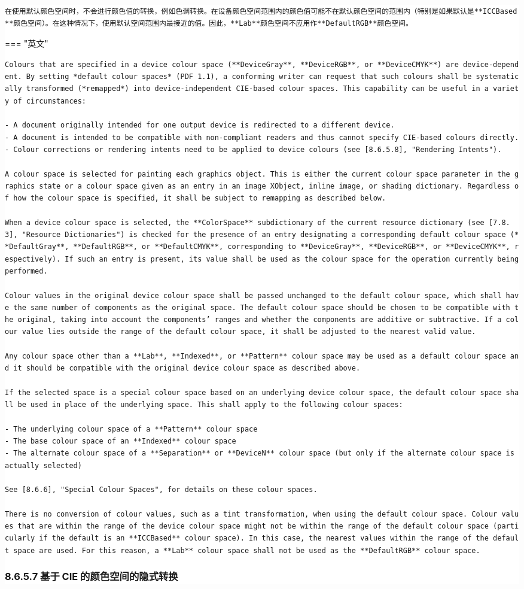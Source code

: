    在使用默认颜色空间时，不会进行颜色值的转换，例如色调转换。在设备颜色空间范围内的颜色值可能不在默认颜色空间的范围内（特别是如果默认是**ICCBased**颜色空间）。在这种情况下，使用默认空间范围内最接近的值。因此，**Lab**颜色空间不应用作**DefaultRGB**颜色空间。

=== "英文"

    Colours that are specified in a device colour space (**DeviceGray**, **DeviceRGB**, or **DeviceCMYK**) are device-dependent. By setting *default colour spaces* (PDF 1.1), a conforming writer can request that such colours shall be systematically transformed (*remapped*) into device-independent CIE-based colour spaces. This capability can be useful in a variety of circumstances:
    
    - A document originally intended for one output device is redirected to a different device.
    - A document is intended to be compatible with non-compliant readers and thus cannot specify CIE-based colours directly.
    - Colour corrections or rendering intents need to be applied to device colours (see [8.6.5.8], "Rendering Intents").
    
    A colour space is selected for painting each graphics object. This is either the current colour space parameter in the graphics state or a colour space given as an entry in an image XObject, inline image, or shading dictionary. Regardless of how the colour space is specified, it shall be subject to remapping as described below.
    
    When a device colour space is selected, the **ColorSpace** subdictionary of the current resource dictionary (see [7.8.3], "Resource Dictionaries") is checked for the presence of an entry designating a corresponding default colour space (**DefaultGray**, **DefaultRGB**, or **DefaultCMYK**, corresponding to **DeviceGray**, **DeviceRGB**, or **DeviceCMYK**, respectively). If such an entry is present, its value shall be used as the colour space for the operation currently being performed.
    
    Colour values in the original device colour space shall be passed unchanged to the default colour space, which shall have the same number of components as the original space. The default colour space should be chosen to be compatible with the original, taking into account the components’ ranges and whether the components are additive or subtractive. If a colour value lies outside the range of the default colour space, it shall be adjusted to the nearest valid value.
    
    Any colour space other than a **Lab**, **Indexed**, or **Pattern** colour space may be used as a default colour space and it should be compatible with the original device colour space as described above.
    
    If the selected space is a special colour space based on an underlying device colour space, the default colour space shall be used in place of the underlying space. This shall apply to the following colour spaces:
    
    - The underlying colour space of a **Pattern** colour space
    - The base colour space of an **Indexed** colour space
    - The alternate colour space of a **Separation** or **DeviceN** colour space (but only if the alternate colour space is actually selected)
    
    See [8.6.6], "Special Colour Spaces", for details on these colour spaces.
    
    There is no conversion of colour values, such as a tint transformation, when using the default colour space. Colour values that are within the range of the device colour space might not be within the range of the default colour space (particularly if the default is an **ICCBased** colour space). In this case, the nearest values within the range of the default space are used. For this reason, a **Lab** colour space shall not be used as the **DefaultRGB** colour space.

### 8.6.5.7 基于 CIE 的颜色空间的隐式转换
